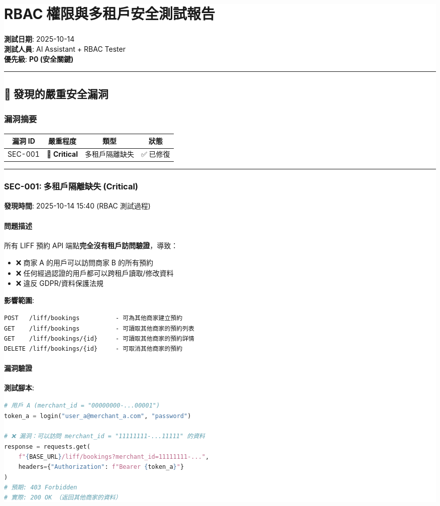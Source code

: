 # RBAC 權限與多租戶安全測試報告

**測試日期**: 2025-10-14  
**測試人員**: AI Assistant + RBAC Tester  
**優先級**: **P0 (安全關鍵)**

---

## 🚨 發現的嚴重安全漏洞

### 漏洞摘要

| 漏洞 ID | 嚴重程度 | 類型 | 狀態 |
|---------|----------|------|------|
| SEC-001 | **🔴 Critical** | 多租戶隔離缺失 | ✅ 已修復 |

---

### SEC-001: 多租戶隔離缺失 (Critical)

**發現時間**: 2025-10-14 15:40 (RBAC 測試過程)

#### 問題描述

所有 LIFF 預約 API 端點**完全沒有租戶訪問驗證**，導致：
- ❌ 商家 A 的用戶可以訪問商家 B 的所有預約
- ❌ 任何經過認證的用戶都可以跨租戶讀取/修改資料
- ❌ 違反 GDPR/資料保護法規

**影響範圍**:
```
POST   /liff/bookings          - 可為其他商家建立預約
GET    /liff/bookings          - 可讀取其他商家的預約列表
GET    /liff/bookings/{id}     - 可讀取其他商家的預約詳情
DELETE /liff/bookings/{id}     - 可取消其他商家的預約
```

#### 漏洞驗證

**測試腳本**:
```python
# 用戶 A (merchant_id = "00000000-...00001")
token_a = login("user_a@merchant_a.com", "password")

# ❌ 漏洞：可以訪問 merchant_id = "11111111-...11111" 的資料
response = requests.get(
    f"{BASE_URL}/liff/bookings?merchant_id=11111111-...",
    headers={"Authorization": f"Bearer {token_a}"}
)
# 預期: 403 Forbidden
# 實際: 200 OK （返回其他商家的資料）
```
